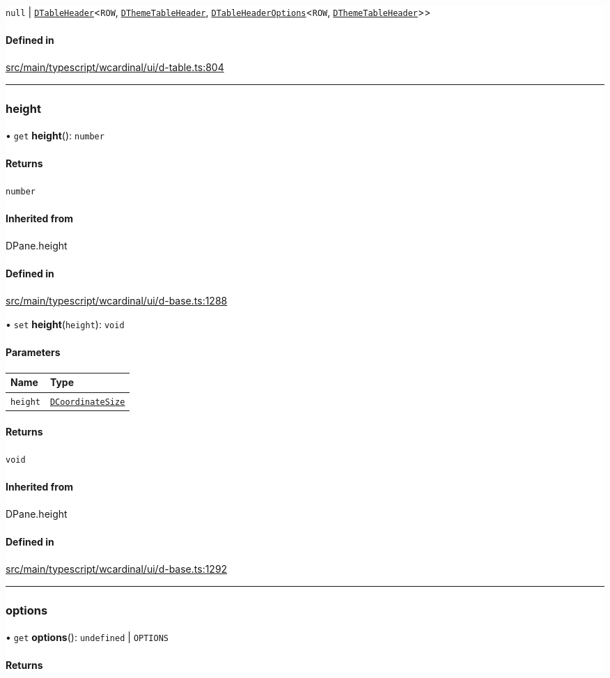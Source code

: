 ``null`` \| [`DTableHeader`](DTableHeader.md)<`ROW`, [`DThemeTableHeader`](../interfaces/DThemeTableHeader.md), [`DTableHeaderOptions`](../interfaces/DTableHeaderOptions.md)<`ROW`, [`DThemeTableHeader`](../interfaces/DThemeTableHeader.md)\>\>

#### Defined in

[src/main/typescript/wcardinal/ui/d-table.ts:804](https://github.com/winter-cardinal/winter-cardinal-ui/blob/v0.227.0/src/main/typescript/wcardinal/ui/d-table.ts#L804)

___

### height

• `get` **height**(): `number`

#### Returns

`number`

#### Inherited from

DPane.height

#### Defined in

[src/main/typescript/wcardinal/ui/d-base.ts:1288](https://github.com/winter-cardinal/winter-cardinal-ui/blob/v0.227.0/src/main/typescript/wcardinal/ui/d-base.ts#L1288)

• `set` **height**(`height`): `void`

#### Parameters

| Name | Type |
| :------ | :------ |
| `height` | [`DCoordinateSize`](../index.md#dcoordinatesize) |

#### Returns

`void`

#### Inherited from

DPane.height

#### Defined in

[src/main/typescript/wcardinal/ui/d-base.ts:1292](https://github.com/winter-cardinal/winter-cardinal-ui/blob/v0.227.0/src/main/typescript/wcardinal/ui/d-base.ts#L1292)

___

### options

• `get` **options**(): `undefined` \| `OPTIONS`

#### Returns
